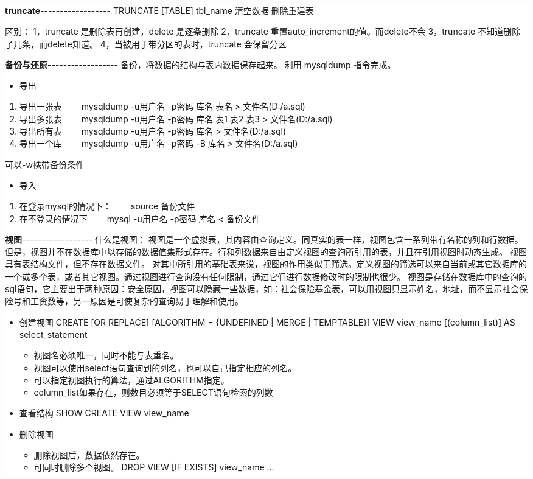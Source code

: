 **truncate**------------------
TRUNCATE [TABLE] tbl_name
清空数据
删除重建表

区别：
1，truncate 是删除表再创建，delete 是逐条删除
2，truncate 重置auto_increment的值。而delete不会
3，truncate 不知道删除了几条，而delete知道。
4，当被用于带分区的表时，truncate 会保留分区


**备份与还原**------------------
备份，将数据的结构与表内数据保存起来。
利用 mysqldump 指令完成。

+ 导出
1. 导出一张表
　　mysqldump -u用户名 -p密码 库名 表名 > 文件名(D:/a.sql)
2. 导出多张表
　　mysqldump -u用户名 -p密码 库名 表1 表2 表3 > 文件名(D:/a.sql)
3. 导出所有表
　　mysqldump -u用户名 -p密码 库名 > 文件名(D:/a.sql)
4. 导出一个库
　　mysqldump -u用户名 -p密码 -B 库名 > 文件名(D:/a.sql)

可以-w携带备份条件

+ 导入
1. 在登录mysql的情况下：
　　source  备份文件
2. 在不登录的情况下
　　mysql -u用户名 -p密码 库名 < 备份文件


**视图**------------------
什么是视图：
    视图是一个虚拟表，其内容由查询定义。同真实的表一样，视图包含一系列带有名称的列和行数据。但是，视图并不在数据库中以存储的数据值集形式存在。行和列数据来自由定义视图的查询所引用的表，并且在引用视图时动态生成。
    视图具有表结构文件，但不存在数据文件。
    对其中所引用的基础表来说，视图的作用类似于筛选。定义视图的筛选可以来自当前或其它数据库的一个或多个表，或者其它视图。通过视图进行查询没有任何限制，通过它们进行数据修改时的限制也很少。
    视图是存储在数据库中的查询的sql语句，它主要出于两种原因：安全原因，视图可以隐藏一些数据，如：社会保险基金表，可以用视图只显示姓名，地址，而不显示社会保险号和工资数等，另一原因是可使复杂的查询易于理解和使用。

+ 创建视图
CREATE [OR REPLACE] [ALGORITHM = {UNDEFINED | MERGE | TEMPTABLE}] VIEW view_name [(column_list)] AS select_statement
    - 视图名必须唯一，同时不能与表重名。
    - 视图可以使用select语句查询到的列名，也可以自己指定相应的列名。
    - 可以指定视图执行的算法，通过ALGORITHM指定。
    - column_list如果存在，则数目必须等于SELECT语句检索的列数

+ 查看结构
    SHOW CREATE VIEW view_name

+ 删除视图
    - 删除视图后，数据依然存在。
    - 可同时删除多个视图。
    DROP VIEW [IF EXISTS] view_name ...
